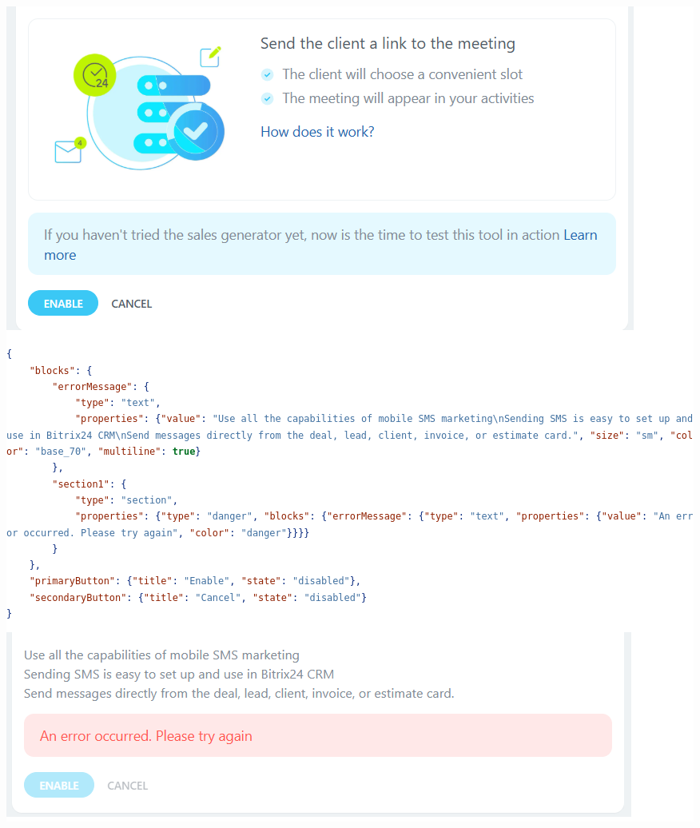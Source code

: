 ![example1](_images/example1.png)

```json
{
	"blocks": {
		"errorMessage": {
			"type": "text",
			"properties": {"value": "Use all the capabilities of mobile SMS marketing\nSending SMS is easy to set up and use in Bitrix24 CRM\nSend messages directly from the deal, lead, client, invoice, or estimate card.", "size": "sm", "color": "base_70", "multiline": true}
		},
		"section1": {
			"type": "section",
			"properties": {"type": "danger", "blocks": {"errorMessage": {"type": "text", "properties": {"value": "An error occurred. Please try again", "color": "danger"}}}}
		}
	},
	"primaryButton": {"title": "Enable", "state": "disabled"},
	"secondaryButton": {"title": "Cancel", "state": "disabled"}
}
```

![example2](_images/example2.png)
